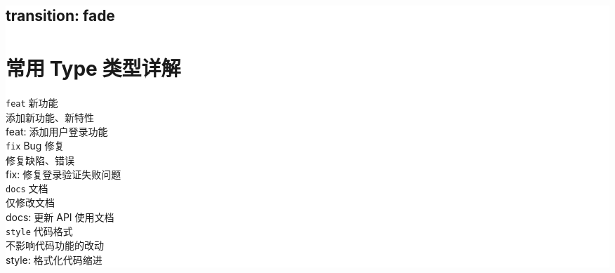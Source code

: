 transition: fade
---

# 常用 Type 类型详解

<div class="grid grid-cols-2 gap-3 mt-3">
  <div v-motion :initial="{ y: 30, opacity: 0 }" :enter="{ y: 0, opacity: 1, transition: { delay: 800 } }">
    <div class="space-y-2">
      <div class="p-2 bg-green-50 rounded-lg border-l-4 border-green-500">
        <div class="flex items-center gap-2 mb-1">
          <code class="font-bold text-green-700 text-xs">feat</code>
          <span class="text-xs bg-green-200 px-2 py-0.5 rounded">新功能</span>
        </div>
        <div class="text-xs opacity-75">添加新功能、新特性</div>
        <div class="text-xs font-mono bg-green-50 border border-green-300 text-gray-800 p-1.5 rounded mt-1">
          feat: 添加用户登录功能
        </div>
      </div>
      <div class="p-2 bg-red-50 rounded-lg border-l-4 border-red-500">
        <div class="flex items-center gap-2 mb-1">
          <code class="font-bold text-red-700 text-xs">fix</code>
          <span class="text-xs bg-red-200 px-2 py-0.5 rounded">Bug 修复</span>
        </div>
        <div class="text-xs opacity-75">修复缺陷、错误</div>
        <div class="text-xs font-mono bg-red-50 border border-red-300 text-gray-800 p-1.5 rounded mt-1">
          fix: 修复登录验证失败问题
        </div>
      </div>
      <div class="p-2 bg-blue-50 rounded-lg border-l-4 border-blue-500">
        <div class="flex items-center gap-2 mb-1">
          <code class="font-bold text-blue-700 text-xs">docs</code>
          <span class="text-xs bg-blue-200 px-2 py-0.5 rounded">文档</span>
        </div>
        <div class="text-xs opacity-75">仅修改文档</div>
        <div class="text-xs font-mono bg-blue-50 border border-blue-300 text-gray-800 p-1.5 rounded mt-1">
          docs: 更新 API 使用文档
        </div>
      </div>
      <div class="p-2 bg-purple-50 rounded-lg border-l-4 border-purple-500">
        <div class="flex items-center gap-2 mb-1">
          <code class="font-bold text-purple-700 text-xs">style</code>
          <span class="text-xs bg-purple-200 px-2 py-0.5 rounded">代码格式</span>
        </div>
        <div class="text-xs opacity-75">不影响代码功能的改动</div>
        <div class="text-xs font-mono bg-purple-50 border border-purple-300 text-gray-800 p-1.5 rounded mt-1">
          style: 格式化代码缩进
        </div>
      </div>
    </div>
  </div>
